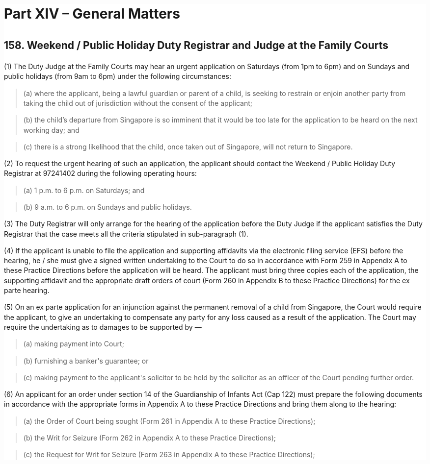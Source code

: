 # Part XIV – General Matters

## 158. Weekend / Public Holiday Duty Registrar and Judge at the Family Courts

(1) The Duty Judge at the Family Courts may hear an urgent application on Saturdays (from 1pm to 6pm) and on Sundays and public holidays (from 9am to 6pm) under the following circumstances:

> (a) where the applicant, being a lawful guardian or parent of a child, is seeking to restrain or enjoin another party from taking the child out of jurisdiction without the consent of the applicant;

> (b) the child’s departure from Singapore is so imminent that it would be too late for the application to be heard on the next working day; and

> (c) there is a strong likelihood that the child, once taken out of Singapore, will not return to Singapore.

(2) To request the urgent hearing of such an application, the applicant should contact the Weekend / Public Holiday Duty Registrar at 97241402 during the following operating hours:

> (a) 1 p.m. to 6 p.m. on Saturdays; and

> (b) 9 a.m. to 6 p.m. on Sundays and public holidays.

(3) The Duty Registrar will only arrange for the hearing of the application before the Duty Judge if the applicant satisfies the Duty Registrar that the case meets all the criteria stipulated in sub-paragraph (1).

(4) If the applicant is unable to file the application and supporting affidavits via the electronic filing service (EFS) before the hearing, he / she must give a signed written undertaking to the Court to do so in accordance with Form 259 in Appendix A to these Practice Directions before the application will be heard. The applicant must bring three copies each of the application, the supporting affidavit and the appropriate draft orders of court (Form 260 in Appendix B to these Practice Directions) for the ex parte hearing.

(5) On an ex parte application for an injunction against the permanent removal of a child from Singapore, the Court would require the applicant, to give an undertaking to compensate any party for any loss caused as a result of the application. The Court may require the undertaking as to damages to be supported by — 

> (a) making payment into Court;

> (b) furnishing a banker's guarantee; or

> (c) making payment to the applicant's solicitor to be held by the solicitor as an officer of the Court pending further order.

(6) An applicant for an order under section 14 of the Guardianship of Infants Act (Cap 122) must prepare the following documents in accordance with the appropriate forms in Appendix A to these Practice Directions and bring them along to the hearing:

> (a) the Order of Court being sought (Form 261 in Appendix A to these Practice Directions);

> (b) the Writ for Seizure (Form 262 in Appendix A to these Practice Directions);

> (c) the Request for Writ for Seizure (Form 263 in Appendix A to these Practice Directions);
